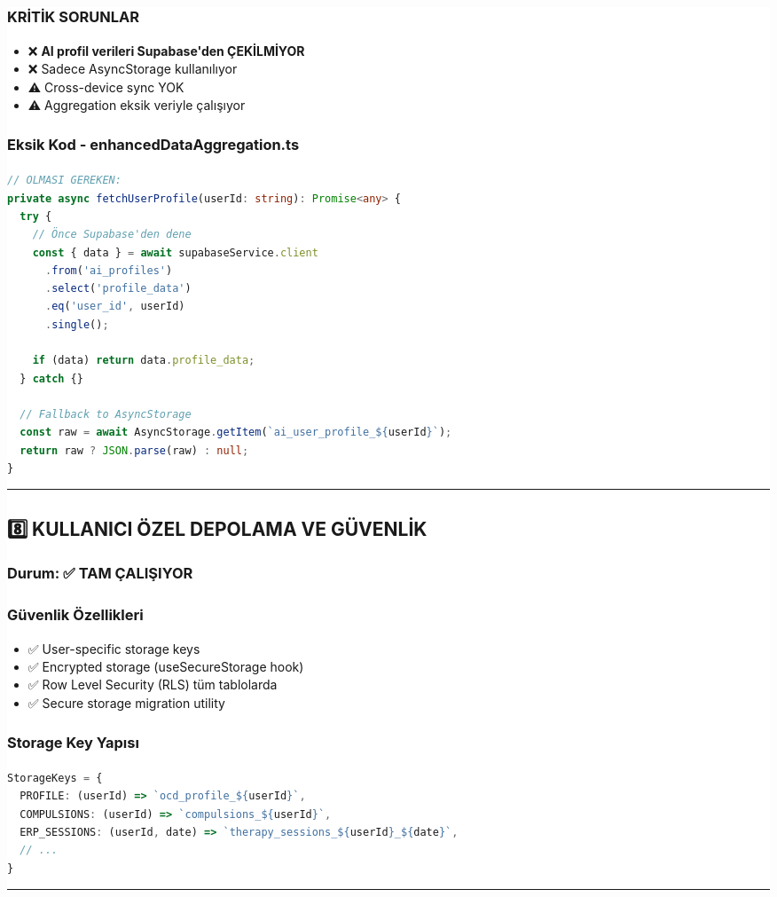 ### KRİTİK SORUNLAR
- ❌ **AI profil verileri Supabase'den ÇEKİLMİYOR**
- ❌ Sadece AsyncStorage kullanılıyor
- ⚠️ Cross-device sync YOK
- ⚠️ Aggregation eksik veriyle çalışıyor

### Eksik Kod - enhancedDataAggregation.ts
```typescript
// OLMASI GEREKEN:
private async fetchUserProfile(userId: string): Promise<any> {
  try {
    // Önce Supabase'den dene
    const { data } = await supabaseService.client
      .from('ai_profiles')
      .select('profile_data')
      .eq('user_id', userId)
      .single();
    
    if (data) return data.profile_data;
  } catch {}
  
  // Fallback to AsyncStorage
  const raw = await AsyncStorage.getItem(`ai_user_profile_${userId}`);
  return raw ? JSON.parse(raw) : null;
}
```

---

## 8️⃣ KULLANICI ÖZEL DEPOLAMA VE GÜVENLİK

### Durum: ✅ **TAM ÇALIŞIYOR**

### Güvenlik Özellikleri
- ✅ User-specific storage keys
- ✅ Encrypted storage (useSecureStorage hook)
- ✅ Row Level Security (RLS) tüm tablolarda
- ✅ Secure storage migration utility

### Storage Key Yapısı
```typescript
StorageKeys = {
  PROFILE: (userId) => `ocd_profile_${userId}`,
  COMPULSIONS: (userId) => `compulsions_${userId}`,
  ERP_SESSIONS: (userId, date) => `therapy_sessions_${userId}_${date}`,
  // ...
}
```

---
